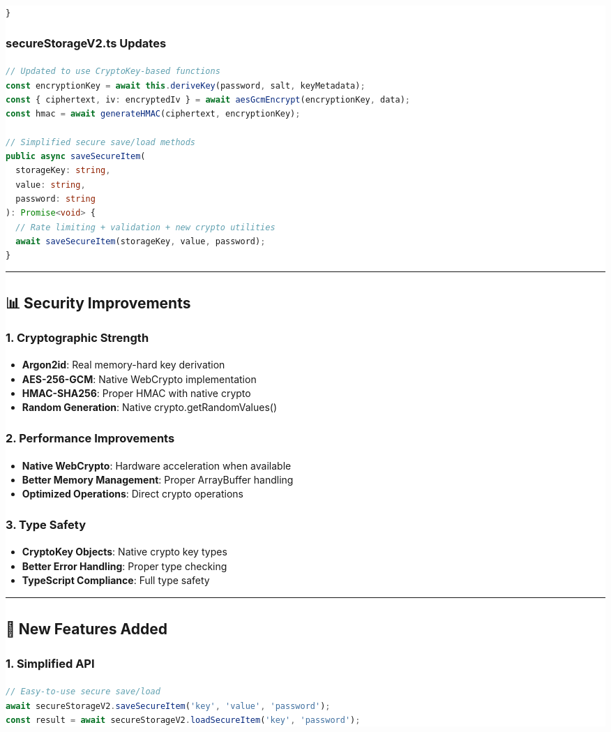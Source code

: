```typescript
}
```

### **secureStorageV2.ts Updates**

```typescript
// Updated to use CryptoKey-based functions
const encryptionKey = await this.deriveKey(password, salt, keyMetadata);
const { ciphertext, iv: encryptedIv } = await aesGcmEncrypt(encryptionKey, data);
const hmac = await generateHMAC(ciphertext, encryptionKey);

// Simplified secure save/load methods
public async saveSecureItem(
  storageKey: string,
  value: string,
  password: string
): Promise<void> {
  // Rate limiting + validation + new crypto utilities
  await saveSecureItem(storageKey, value, password);
}
```

---

## 📊 **Security Improvements**

### **1. Cryptographic Strength**
- **Argon2id**: Real memory-hard key derivation
- **AES-256-GCM**: Native WebCrypto implementation
- **HMAC-SHA256**: Proper HMAC with native crypto
- **Random Generation**: Native crypto.getRandomValues()

### **2. Performance Improvements**
- **Native WebCrypto**: Hardware acceleration when available
- **Better Memory Management**: Proper ArrayBuffer handling
- **Optimized Operations**: Direct crypto operations

### **3. Type Safety**
- **CryptoKey Objects**: Native crypto key types
- **Better Error Handling**: Proper type checking
- **TypeScript Compliance**: Full type safety

---

## 🚀 **New Features Added**

### **1. Simplified API**
```typescript
// Easy-to-use secure save/load
await secureStorageV2.saveSecureItem('key', 'value', 'password');
const result = await secureStorageV2.loadSecureItem('key', 'password');
```
